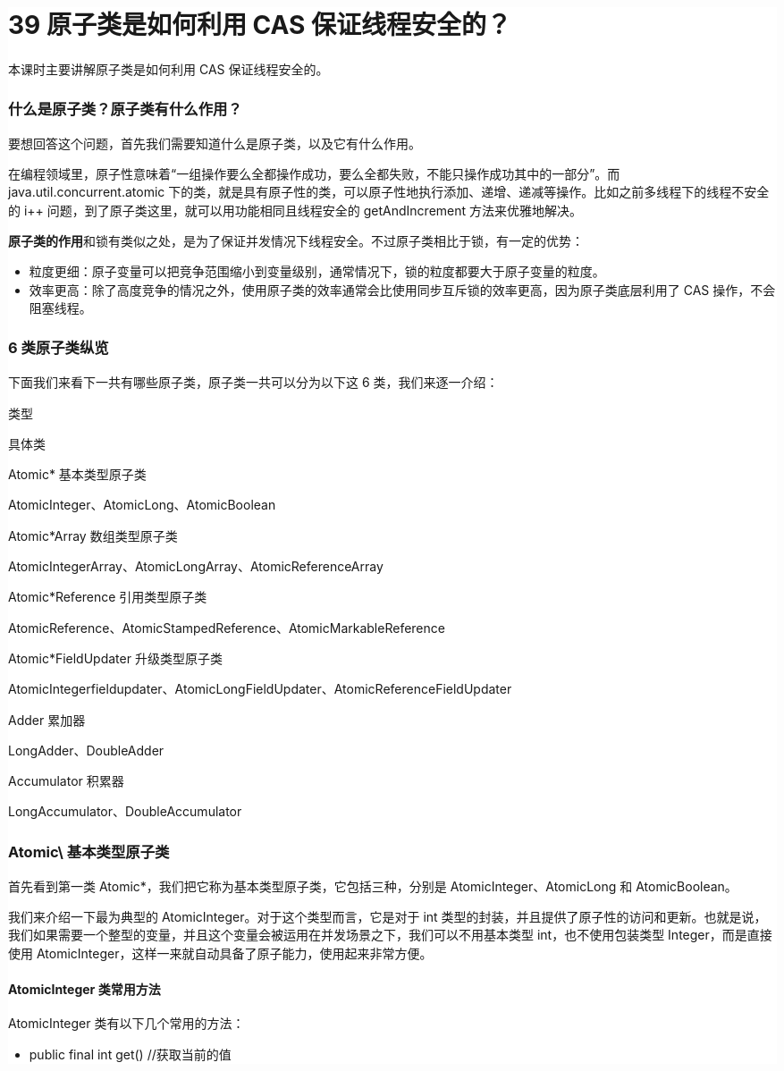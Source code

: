 # 39 原子类是如何利用 CAS 保证线程安全的？

本课时主要讲解原子类是如何利用 CAS 保证线程安全的。

### 什么是原子类？原子类有什么作用？

要想回答这个问题，首先我们需要知道什么是原子类，以及它有什么作用。

在编程领域里，原子性意味着“一组操作要么全都操作成功，要么全都失败，不能只操作成功其中的一部分”。而 java.util.concurrent.atomic 下的类，就是具有原子性的类，可以原子性地执行添加、递增、递减等操作。比如之前多线程下的线程不安全的 i++ 问题，到了原子类这里，就可以用功能相同且线程安全的 getAndIncrement 方法来优雅地解决。

**原子类的作用**和锁有类似之处，是为了保证并发情况下线程安全。不过原子类相比于锁，有一定的优势：

- 粒度更细：原子变量可以把竞争范围缩小到变量级别，通常情况下，锁的粒度都要大于原子变量的粒度。
- 效率更高：除了高度竞争的情况之外，使用原子类的效率通常会比使用同步互斥锁的效率更高，因为原子类底层利用了 CAS 操作，不会阻塞线程。

### 6 类原子类纵览

下面我们来看下一共有哪些原子类，原子类一共可以分为以下这 6 类，我们来逐一介绍：

类型

具体类

Atomic\* 基本类型原子类

AtomicInteger、AtomicLong、AtomicBoolean

Atomic\*Array 数组类型原子类

AtomicIntegerArray、AtomicLongArray、AtomicReferenceArray

Atomic\*Reference 引用类型原子类

AtomicReference、AtomicStampedReference、AtomicMarkableReference

Atomic\*FieldUpdater 升级类型原子类

AtomicIntegerfieldupdater、AtomicLongFieldUpdater、AtomicReferenceFieldUpdater

Adder 累加器

LongAdder、DoubleAdder

Accumulator 积累器

LongAccumulator、DoubleAccumulator

### Atomic\\ 基本类型原子类

首先看到第一类 Atomic\*，我们把它称为基本类型原子类，它包括三种，分别是 AtomicInteger、AtomicLong 和 AtomicBoolean。

我们来介绍一下最为典型的 AtomicInteger。对于这个类型而言，它是对于 int 类型的封装，并且提供了原子性的访问和更新。也就是说，我们如果需要一个整型的变量，并且这个变量会被运用在并发场景之下，我们可以不用基本类型 int，也不使用包装类型 Integer，而是直接使用 AtomicInteger，这样一来就自动具备了原子能力，使用起来非常方便。

#### AtomicInteger 类常用方法

AtomicInteger 类有以下几个常用的方法：

- public final int get() //获取当前的值
